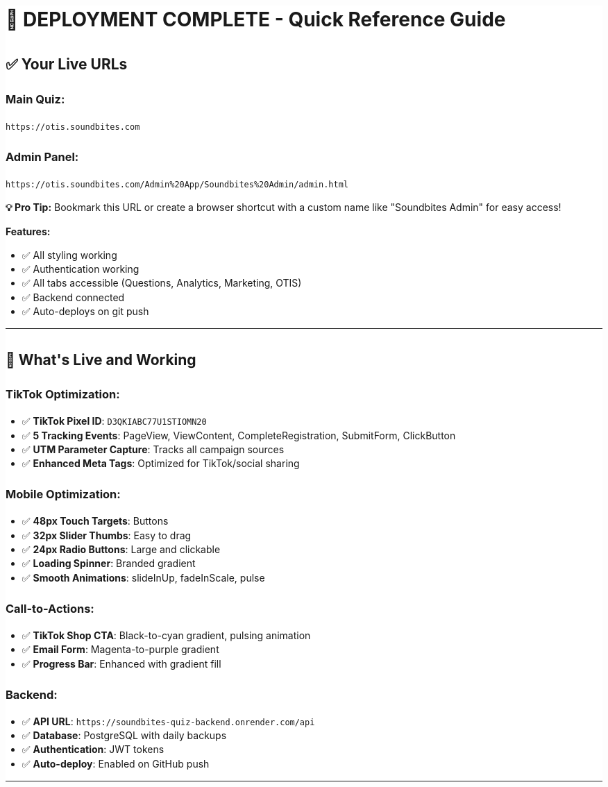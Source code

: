 # 🎉 DEPLOYMENT COMPLETE - Quick Reference Guide

## ✅ Your Live URLs

### Main Quiz:
```
https://otis.soundbites.com
```

### Admin Panel:
```
https://otis.soundbites.com/Admin%20App/Soundbites%20Admin/admin.html
```

**💡 Pro Tip:** Bookmark this URL or create a browser shortcut with a custom name like "Soundbites Admin" for easy access!

**Features:**
- ✅ All styling working
- ✅ Authentication working  
- ✅ All tabs accessible (Questions, Analytics, Marketing, OTIS)
- ✅ Backend connected
- ✅ Auto-deploys on git push

---

## 🎯 What's Live and Working

### TikTok Optimization:
- ✅ **TikTok Pixel ID**: `D3QKIABC77U1STIOMN20`
- ✅ **5 Tracking Events**: PageView, ViewContent, CompleteRegistration, SubmitForm, ClickButton
- ✅ **UTM Parameter Capture**: Tracks all campaign sources
- ✅ **Enhanced Meta Tags**: Optimized for TikTok/social sharing

### Mobile Optimization:
- ✅ **48px Touch Targets**: Buttons
- ✅ **32px Slider Thumbs**: Easy to drag
- ✅ **24px Radio Buttons**: Large and clickable
- ✅ **Loading Spinner**: Branded gradient
- ✅ **Smooth Animations**: slideInUp, fadeInScale, pulse

### Call-to-Actions:
- ✅ **TikTok Shop CTA**: Black-to-cyan gradient, pulsing animation
- ✅ **Email Form**: Magenta-to-purple gradient
- ✅ **Progress Bar**: Enhanced with gradient fill

### Backend:
- ✅ **API URL**: `https://soundbites-quiz-backend.onrender.com/api`
- ✅ **Database**: PostgreSQL with daily backups
- ✅ **Authentication**: JWT tokens
- ✅ **Auto-deploy**: Enabled on GitHub push

---
